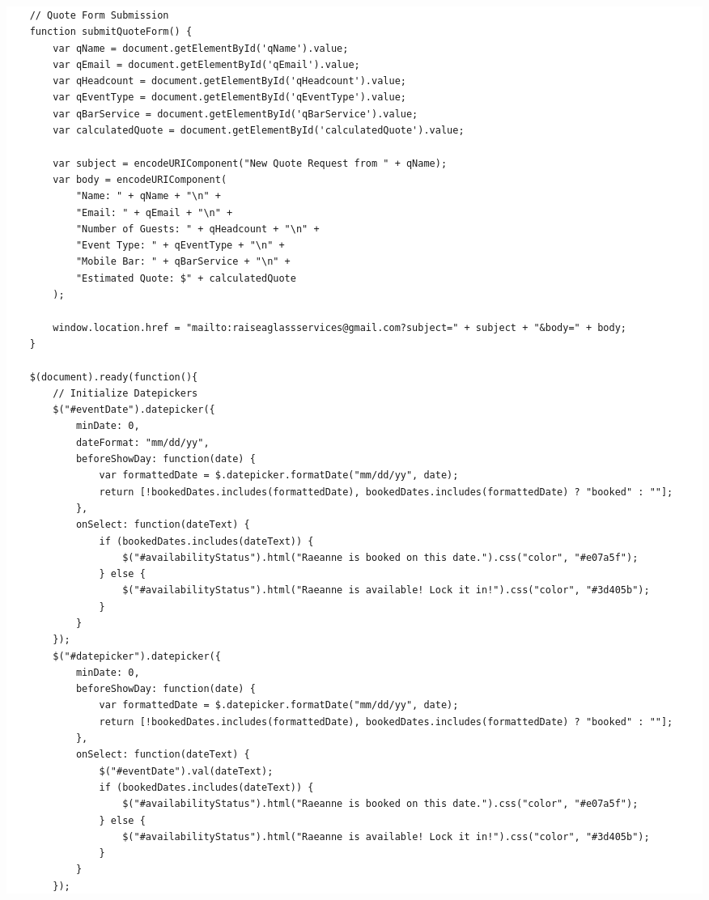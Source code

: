         // Quote Form Submission
        function submitQuoteForm() {
            var qName = document.getElementById('qName').value;
            var qEmail = document.getElementById('qEmail').value;
            var qHeadcount = document.getElementById('qHeadcount').value;
            var qEventType = document.getElementById('qEventType').value;
            var qBarService = document.getElementById('qBarService').value;
            var calculatedQuote = document.getElementById('calculatedQuote').value;
            
            var subject = encodeURIComponent("New Quote Request from " + qName);
            var body = encodeURIComponent(
                "Name: " + qName + "\n" +
                "Email: " + qEmail + "\n" +
                "Number of Guests: " + qHeadcount + "\n" +
                "Event Type: " + qEventType + "\n" +
                "Mobile Bar: " + qBarService + "\n" +
                "Estimated Quote: $" + calculatedQuote
            );
            
            window.location.href = "mailto:raiseaglassservices@gmail.com?subject=" + subject + "&body=" + body;
        }
        
        $(document).ready(function(){
            // Initialize Datepickers
            $("#eventDate").datepicker({ 
                minDate: 0, 
                dateFormat: "mm/dd/yy",
                beforeShowDay: function(date) {
                    var formattedDate = $.datepicker.formatDate("mm/dd/yy", date);
                    return [!bookedDates.includes(formattedDate), bookedDates.includes(formattedDate) ? "booked" : ""];
                },
                onSelect: function(dateText) {
                    if (bookedDates.includes(dateText)) {
                        $("#availabilityStatus").html("Raeanne is booked on this date.").css("color", "#e07a5f");
                    } else {
                        $("#availabilityStatus").html("Raeanne is available! Lock it in!").css("color", "#3d405b");
                    }
                }
            });
            $("#datepicker").datepicker({ 
                minDate: 0, 
                beforeShowDay: function(date) {
                    var formattedDate = $.datepicker.formatDate("mm/dd/yy", date);
                    return [!bookedDates.includes(formattedDate), bookedDates.includes(formattedDate) ? "booked" : ""];
                },
                onSelect: function(dateText) {
                    $("#eventDate").val(dateText);
                    if (bookedDates.includes(dateText)) {
                        $("#availabilityStatus").html("Raeanne is booked on this date.").css("color", "#e07a5f");
                    } else {
                        $("#availabilityStatus").html("Raeanne is available! Lock it in!").css("color", "#3d405b");
                    }
                }
            });
            